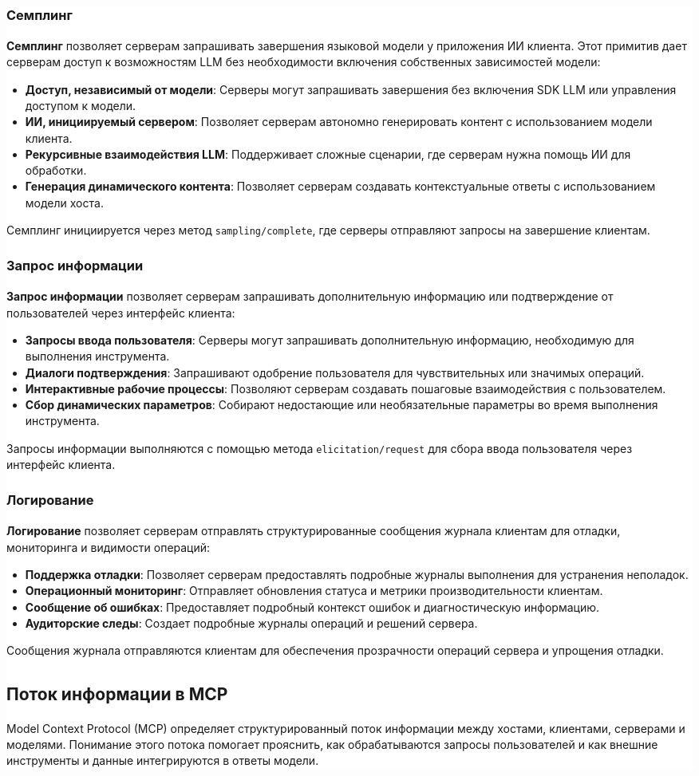 ### Семплинг

**Семплинг** позволяет серверам запрашивать завершения языковой модели у приложения ИИ клиента. Этот примитив дает серверам доступ к возможностям LLM без необходимости включения собственных зависимостей модели:

- **Доступ, независимый от модели**: Серверы могут запрашивать завершения без включения SDK LLM или управления доступом к модели.
- **ИИ, инициируемый сервером**: Позволяет серверам автономно генерировать контент с использованием модели клиента.
- **Рекурсивные взаимодействия LLM**: Поддерживает сложные сценарии, где серверам нужна помощь ИИ для обработки.
- **Генерация динамического контента**: Позволяет серверам создавать контекстуальные ответы с использованием модели хоста.

Семплинг инициируется через метод `sampling/complete`, где серверы отправляют запросы на завершение клиентам.

### Запрос информации  

**Запрос информации** позволяет серверам запрашивать дополнительную информацию или подтверждение от пользователей через интерфейс клиента:

- **Запросы ввода пользователя**: Серверы могут запрашивать дополнительную информацию, необходимую для выполнения инструмента.
- **Диалоги подтверждения**: Запрашивают одобрение пользователя для чувствительных или значимых операций.
- **Интерактивные рабочие процессы**: Позволяют серверам создавать пошаговые взаимодействия с пользователем.
- **Сбор динамических параметров**: Собирают недостающие или необязательные параметры во время выполнения инструмента.

Запросы информации выполняются с помощью метода `elicitation/request` для сбора ввода пользователя через интерфейс клиента.

### Логирование

**Логирование** позволяет серверам отправлять структурированные сообщения журнала клиентам для отладки, мониторинга и видимости операций:

- **Поддержка отладки**: Позволяет серверам предоставлять подробные журналы выполнения для устранения неполадок.
- **Операционный мониторинг**: Отправляет обновления статуса и метрики производительности клиентам.
- **Сообщение об ошибках**: Предоставляет подробный контекст ошибок и диагностическую информацию.
- **Аудиторские следы**: Создает подробные журналы операций и решений сервера.

Сообщения журнала отправляются клиентам для обеспечения прозрачности операций сервера и упрощения отладки.

## Поток информации в MCP

Model Context Protocol (MCP) определяет структурированный поток информации между хостами, клиентами, серверами и моделями. Понимание этого потока помогает прояснить, как обрабатываются запросы пользователей и как внешние инструменты и данные интегрируются в ответы модели.
